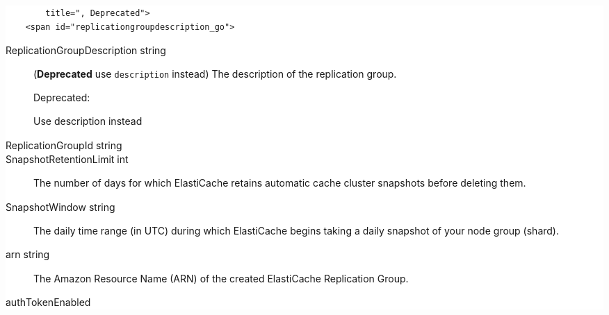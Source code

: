             title=", Deprecated">
        <span id="replicationgroupdescription_go">
<a data-swiftype-name="resource-property" data-swiftype-type="text" href="#replicationgroupdescription_go" style="color: inherit; text-decoration: inherit;">Replication<wbr>Group<wbr>Description</a>
</span>
        <span class="property-indicator"></span>
        <span class="property-type">string</span>
    </dt>
    <dd><p>(<strong>Deprecated</strong> use <code>description</code> instead) The description of the replication group.</p>
<p class="property-message">Deprecated:<p>Use description instead</p>
</p></dd><dt class="property-"
            title="">
        <span id="replicationgroupid_go">
<a data-swiftype-name="resource-property" data-swiftype-type="text" href="#replicationgroupid_go" style="color: inherit; text-decoration: inherit;">Replication<wbr>Group<wbr>Id</a>
</span>
        <span class="property-indicator"></span>
        <span class="property-type">string</span>
    </dt>
    <dd></dd><dt class="property-"
            title="">
        <span id="snapshotretentionlimit_go">
<a data-swiftype-name="resource-property" data-swiftype-type="text" href="#snapshotretentionlimit_go" style="color: inherit; text-decoration: inherit;">Snapshot<wbr>Retention<wbr>Limit</a>
</span>
        <span class="property-indicator"></span>
        <span class="property-type">int</span>
    </dt>
    <dd><p>The number of days for which ElastiCache retains automatic cache cluster snapshots before deleting them.</p>
</dd><dt class="property-"
            title="">
        <span id="snapshotwindow_go">
<a data-swiftype-name="resource-property" data-swiftype-type="text" href="#snapshotwindow_go" style="color: inherit; text-decoration: inherit;">Snapshot<wbr>Window</a>
</span>
        <span class="property-indicator"></span>
        <span class="property-type">string</span>
    </dt>
    <dd><p>The daily time range (in UTC) during which ElastiCache begins taking a daily snapshot of your node group (shard).</p>
</dd></dl>
</pulumi-choosable>
</div>

<div>
<pulumi-choosable type="language" values="nodejs">
<dl class="resources-properties"><dt class="property-"
            title="">
        <span id="arn_nodejs">
<a data-swiftype-name="resource-property" data-swiftype-type="text" href="#arn_nodejs" style="color: inherit; text-decoration: inherit;">arn</a>
</span>
        <span class="property-indicator"></span>
        <span class="property-type">string</span>
    </dt>
    <dd><p>The Amazon Resource Name (ARN) of the created ElastiCache Replication Group.</p>
</dd><dt class="property-"
            title="">
        <span id="authtokenenabled_nodejs">
<a data-swiftype-name="resource-property" data-swiftype-type="text" href="#authtokenenabled_nodejs" style="color: inherit; text-decoration: inherit;">auth<wbr>Token<wbr>Enabled</a>
</span>